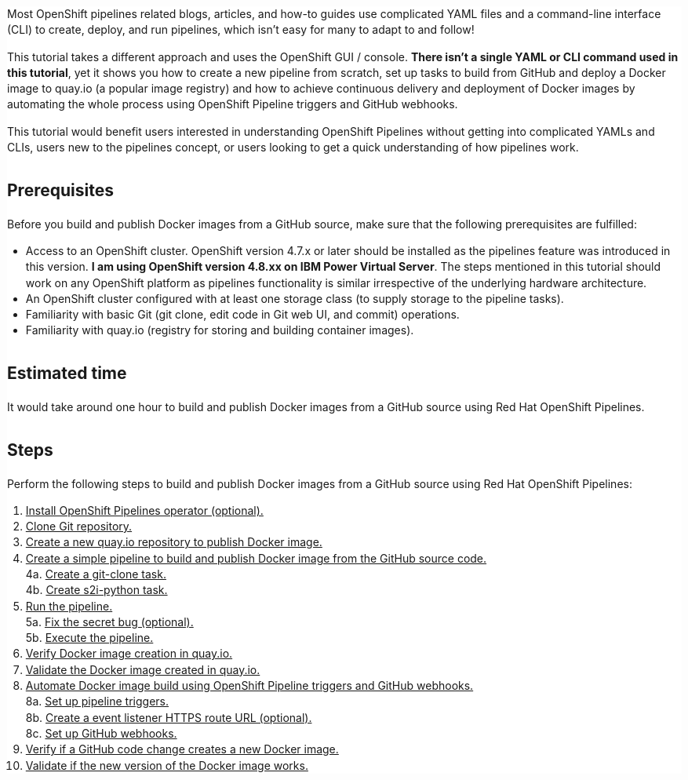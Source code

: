Most OpenShift pipelines related blogs, articles, and how-to guides use complicated YAML files and a command-line interface (CLI) to create, deploy, and run pipelines, which isn’t easy for many to adapt to and follow!

This tutorial takes a different approach and uses the OpenShift GUI / console. **There isn’t a single YAML or CLI command used in this tutorial**, yet it shows you how to create a new pipeline from scratch, set up tasks to build from GitHub and deploy a Docker image to quay.io (a popular image registry) and how to achieve continuous delivery and deployment of Docker images by automating the whole process using OpenShift Pipeline triggers and GitHub webhooks.

This tutorial would benefit users interested in understanding OpenShift Pipelines without getting into complicated YAMLs and CLIs, users new to the pipelines concept, or users looking to get a quick understanding of how pipelines work.

## Prerequisites

Before you build and publish Docker images from a GitHub source, make sure that the following prerequisites are fulfilled:

* Access to an OpenShift cluster. OpenShift version 4.7.x or later should be installed as the pipelines feature was introduced in this version. **I am using OpenShift version 4.8.xx on IBM Power Virtual Server**. The steps mentioned in this tutorial should work on any OpenShift platform as pipelines functionality is similar irrespective of the underlying hardware architecture.
* An OpenShift cluster configured with at least one storage class (to supply storage to the pipeline tasks).
* Familiarity with basic Git (git clone, edit code in Git web UI, and commit) operations.
* Familiarity with quay.io (registry for storing and building container images).

## Estimated time

It would take around one hour to build and publish Docker images from a GitHub source using Red Hat OpenShift Pipelines.

## Steps

Perform the following steps to build and publish Docker images from a GitHub source using Red Hat OpenShift Pipelines:

1. [Install OpenShift Pipelines operator (optional).](#sec1)
1. [Clone Git repository.](#sec2)
1. [Create a new quay.io repository to publish Docker image.](#sec3)
1. [Create a simple pipeline to build and publish Docker image from the GitHub source code.](#sec4)  
   4a. [Create a git-clone task.](#sec4a)  
   4b. [Create s2i-python task.](#sec4b)
1. [Run the pipeline.](#sec5)  
   5a. [Fix the secret bug (optional).](#sec5a)  
   5b. [Execute the pipeline.](#sec5b)
1. [Verify Docker image creation in quay.io.](#sec6)
1. [Validate the Docker image created in quay.io.](#sec7)
1. [Automate Docker image build using OpenShift Pipeline triggers and GitHub webhooks.](#sec8)  
   8a. [Set up pipeline triggers.](#sec8a)  
   8b. [Create a event listener HTTPS route URL (optional).](#sec8b)  
   8c. [Set up GitHub webhooks.](#sec8c)  
1. [Verify if a GitHub code change creates a new Docker image.](#sec9)
1. [Validate if the new version of the Docker image works.](#sec10)
